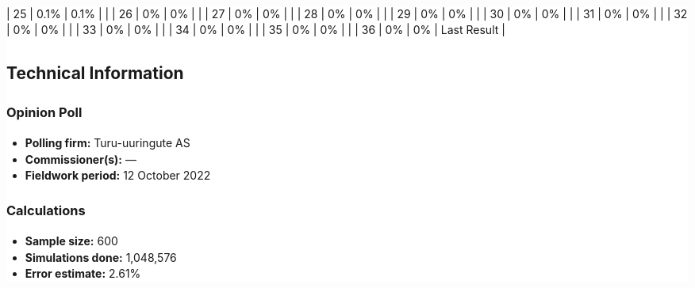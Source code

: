 | 25 | 0.1% | 0.1% |  |
| 26 | 0% | 0% |  |
| 27 | 0% | 0% |  |
| 28 | 0% | 0% |  |
| 29 | 0% | 0% |  |
| 30 | 0% | 0% |  |
| 31 | 0% | 0% |  |
| 32 | 0% | 0% |  |
| 33 | 0% | 0% |  |
| 34 | 0% | 0% |  |
| 35 | 0% | 0% |  |
| 36 | 0% | 0% | Last Result |


## Technical Information

### Opinion Poll

+ **Polling firm:** Turu-uuringute AS
+ **Commissioner(s):** —
+ **Fieldwork period:** 12 October 2022

### Calculations

+ **Sample size:** 600
+ **Simulations done:** 1,048,576
+ **Error estimate:** 2.61%

